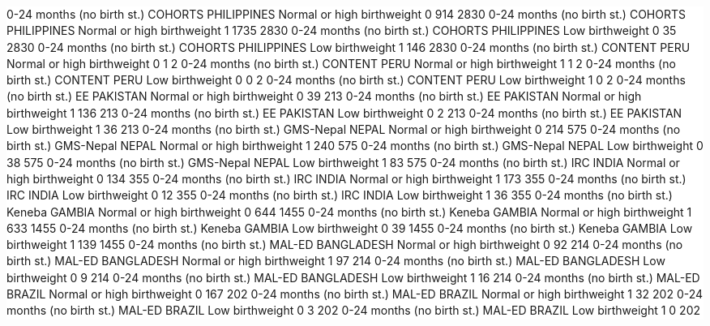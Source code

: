 0-24 months (no birth st.)   COHORTS          PHILIPPINES                    Normal or high birthweight               0      914    2830
0-24 months (no birth st.)   COHORTS          PHILIPPINES                    Normal or high birthweight               1     1735    2830
0-24 months (no birth st.)   COHORTS          PHILIPPINES                    Low birthweight                          0       35    2830
0-24 months (no birth st.)   COHORTS          PHILIPPINES                    Low birthweight                          1      146    2830
0-24 months (no birth st.)   CONTENT          PERU                           Normal or high birthweight               0        1       2
0-24 months (no birth st.)   CONTENT          PERU                           Normal or high birthweight               1        1       2
0-24 months (no birth st.)   CONTENT          PERU                           Low birthweight                          0        0       2
0-24 months (no birth st.)   CONTENT          PERU                           Low birthweight                          1        0       2
0-24 months (no birth st.)   EE               PAKISTAN                       Normal or high birthweight               0       39     213
0-24 months (no birth st.)   EE               PAKISTAN                       Normal or high birthweight               1      136     213
0-24 months (no birth st.)   EE               PAKISTAN                       Low birthweight                          0        2     213
0-24 months (no birth st.)   EE               PAKISTAN                       Low birthweight                          1       36     213
0-24 months (no birth st.)   GMS-Nepal        NEPAL                          Normal or high birthweight               0      214     575
0-24 months (no birth st.)   GMS-Nepal        NEPAL                          Normal or high birthweight               1      240     575
0-24 months (no birth st.)   GMS-Nepal        NEPAL                          Low birthweight                          0       38     575
0-24 months (no birth st.)   GMS-Nepal        NEPAL                          Low birthweight                          1       83     575
0-24 months (no birth st.)   IRC              INDIA                          Normal or high birthweight               0      134     355
0-24 months (no birth st.)   IRC              INDIA                          Normal or high birthweight               1      173     355
0-24 months (no birth st.)   IRC              INDIA                          Low birthweight                          0       12     355
0-24 months (no birth st.)   IRC              INDIA                          Low birthweight                          1       36     355
0-24 months (no birth st.)   Keneba           GAMBIA                         Normal or high birthweight               0      644    1455
0-24 months (no birth st.)   Keneba           GAMBIA                         Normal or high birthweight               1      633    1455
0-24 months (no birth st.)   Keneba           GAMBIA                         Low birthweight                          0       39    1455
0-24 months (no birth st.)   Keneba           GAMBIA                         Low birthweight                          1      139    1455
0-24 months (no birth st.)   MAL-ED           BANGLADESH                     Normal or high birthweight               0       92     214
0-24 months (no birth st.)   MAL-ED           BANGLADESH                     Normal or high birthweight               1       97     214
0-24 months (no birth st.)   MAL-ED           BANGLADESH                     Low birthweight                          0        9     214
0-24 months (no birth st.)   MAL-ED           BANGLADESH                     Low birthweight                          1       16     214
0-24 months (no birth st.)   MAL-ED           BRAZIL                         Normal or high birthweight               0      167     202
0-24 months (no birth st.)   MAL-ED           BRAZIL                         Normal or high birthweight               1       32     202
0-24 months (no birth st.)   MAL-ED           BRAZIL                         Low birthweight                          0        3     202
0-24 months (no birth st.)   MAL-ED           BRAZIL                         Low birthweight                          1        0     202